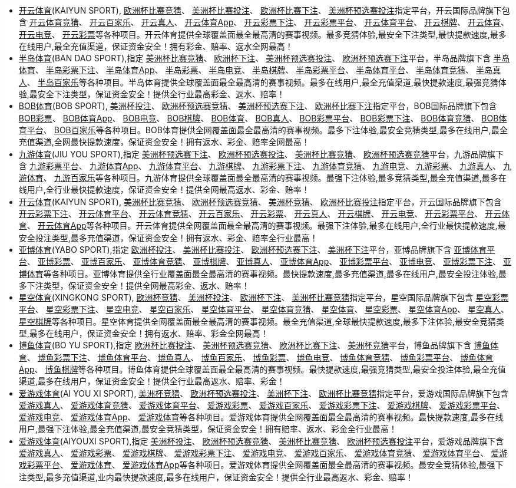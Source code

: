 - [开云体育](https://开云体育.icu)(KAIYUN SPORT), [欧洲杯比赛竞猜](https://开云体育.icu)、 [美洲杯比赛投注](https://开云体育.icu)、 [欧洲杯比赛下注](https://开云体育.icu)、 [美洲杯预选赛投注](https://开云体育.icu)指定平台，开云国际品牌旗下包含 [开云体育竞猜](https://开云体育.icu)、 [开云百家乐](https://开云体育.icu)、 [开云真人](https://开云体育.icu)、 [开云体育App](https://开云体育.icu)、 [开云彩票下注](https://开云体育.icu)、 [开云彩票平台](https://开云体育.icu)、 [开云体育平台](https://开云体育.icu)、 [开云棋牌](https://开云体育.icu)、 [开云体育](https://开云体育.icu)、 [开云电竞](https://开云体育.icu)、 [开云彩票](https://开云体育.icu)等各种项目。开云体育提供全球覆盖面最全最高清的赛事视频。最多竞猜体验,最安全下注类型,最快提款速度,最多在线用户,最全充值渠道，保证资金安全！拥有彩金、赔率、返水全网最高！
- [半岛体育](https://半岛体育.icu)(BAN DAO SPORT),指定 [美洲杯比赛竞猜](https://半岛体育.icu)、 [欧洲杯下注](https://半岛体育.icu)、 [美洲杯预选赛投注](https://半岛体育.icu)、 [欧洲杯预选赛下注](https://半岛体育.icu)平台，半岛品牌旗下含 [半岛体育](https://半岛体育.icu)、 [半岛彩票下注](https://半岛体育.icu)、 [半岛体育App](https://半岛体育.icu)、 [半岛彩票](https://半岛体育.icu)、 [半岛电竞](https://半岛体育.icu)、 [半岛棋牌](https://半岛体育.icu)、 [半岛彩票平台](https://半岛体育.icu)、 [半岛体育平台](https://半岛体育.icu)、 [半岛体育竞猜](https://半岛体育.icu)、 [半岛真人](https://半岛体育.icu)、 [半岛百家乐](https://半岛体育.icu)等各种项目。半岛体育提供全球覆盖面最全最高清的赛事视频。最多在线用户,最全充值渠道,最快提款速度,最强竞猜体验,最安全下注类型，保证资金安全！提供全行业最高彩金、返水、赔率！
- [BOB体育](https://BOB体育.icu)(BOB SPORT), [美洲杯投注](https://BOB体育.icu)、 [欧洲杯预选赛竞猜](https://BOB体育.icu)、 [美洲杯预选赛下注](https://BOB体育.icu)、 [欧洲杯比赛下注](https://BOB体育.icu)指定平台，BOB国际品牌旗下包含 [BOB彩票](https://BOB体育.icu)、 [BOB体育App](https://BOB体育.icu)、 [BOB电竞](https://BOB体育.icu)、 [BOB棋牌](https://BOB体育.icu)、 [BOB体育](https://BOB体育.icu)、 [BOB真人](https://BOB体育.icu)、 [BOB彩票平台](https://BOB体育.icu)、 [BOB彩票下注](https://BOB体育.icu)、 [BOB体育竞猜](https://BOB体育.icu)、 [BOB体育平台](https://BOB体育.icu)、 [BOB百家乐](https://BOB体育.icu)等各种项目。BOB体育提供全网覆盖面最全最高清的赛事视频。最多下注体验,最安全竞猜类型,最多在线用户,最全充值渠道,全网最快提款速度，保证资金安全！拥有返水、彩金、赔率全网最高！
- [九游体育](https://九游体育.icu)(JIU YOU SPORT),指定 [美洲杯预选赛下注](https://九游体育.icu)、 [欧洲杯预选赛投注](https://九游体育.icu)、 [美洲杯比赛竞猜](https://九游体育.icu)、 [欧洲杯预选赛竞猜](https://九游体育.icu)平台，九游品牌旗下含 [九游彩票平台](https://九游体育.icu)、 [九游体育App](https://九游体育.icu)、 [九游体育平台](https://九游体育.icu)、 [九游棋牌](https://九游体育.icu)、 [九游彩票下注](https://九游体育.icu)、 [九游体育竞猜](https://九游体育.icu)、 [九游电竞](https://九游体育.icu)、 [九游彩票](https://九游体育.icu)、 [九游真人](https://九游体育.icu)、 [九游体育](https://九游体育.icu)、 [九游百家乐](https://九游体育.icu)等各种项目。九游体育提供全球覆盖面最全最高清的赛事视频。最强下注体验,最多竞猜类型,最全充值渠道,最多在线用户,全行业最快提款速度，保证资金安全！提供全网最高返水、彩金、赔率！
- [开云体育](https://开云.icu)(KAIYUN SPORT), [美洲杯比赛竞猜](https://开云.icu)、 [欧洲杯预选赛竞猜](https://开云.icu)、 [美洲杯竞猜](https://开云.icu)、 [欧洲杯比赛投注](https://开云.icu)指定平台，开云国际品牌旗下包含 [开云彩票下注](https://开云.icu)、 [开云体育平台](https://开云.icu)、 [开云体育竞猜](https://开云.icu)、 [开云百家乐](https://开云.icu)、 [开云彩票](https://开云.icu)、 [开云真人](https://开云.icu)、 [开云棋牌](https://开云.icu)、 [开云电竞](https://开云.icu)、 [开云彩票平台](https://开云.icu)、 [开云体育](https://开云.icu)、 [开云体育App](https://开云.icu)等各种项目。开云体育提供全网覆盖面最全最高清的赛事视频。最强下注体验,最多在线用户,全行业最快提款速度,最安全投注类型,最多充值渠道，保证资金安全！拥有返水、彩金、赔率全行业最高！
- [亚博体育](https://亚博.icu)(YABO SPORT),指定 [欧洲杯投注](https://亚博.icu)、 [美洲杯比赛投注](https://亚博.icu)、 [欧洲杯预选赛下注](https://亚博.icu)、 [美洲杯下注](https://亚博.icu)平台，亚博品牌旗下含 [亚博体育平台](https://亚博.icu)、 [亚博彩票](https://亚博.icu)、 [亚博百家乐](https://亚博.icu)、 [亚博体育竞猜](https://亚博.icu)、 [亚博棋牌](https://亚博.icu)、 [亚博真人](https://亚博.icu)、 [亚博体育App](https://亚博.icu)、 [亚博彩票平台](https://亚博.icu)、 [亚博电竞](https://亚博.icu)、 [亚博彩票下注](https://亚博.icu)、 [亚博体育](https://亚博.icu)等各种项目。亚博体育提供全行业覆盖面最全最高清的赛事视频。最快提款速度,最多充值渠道,最多在线用户,最安全投注体验,最多下注类型，保证资金安全！提供全网最高彩金、返水、赔率！
- [星空体育](https://星空体育.icu)(XINGKONG SPORT), [欧洲杯竞猜](https://星空体育.icu)、 [美洲杯投注](https://星空体育.icu)、 [欧洲杯下注](https://星空体育.icu)、 [美洲杯比赛竞猜](https://星空体育.icu)指定平台，星空国际品牌旗下包含 [星空彩票平台](https://星空体育.icu)、 [星空彩票下注](https://星空体育.icu)、 [星空电竞](https://星空体育.icu)、 [星空百家乐](https://星空体育.icu)、 [星空体育平台](https://星空体育.icu)、 [星空体育竞猜](https://星空体育.icu)、 [星空体育](https://星空体育.icu)、 [星空彩票](https://星空体育.icu)、 [星空体育App](https://星空体育.icu)、 [星空真人](https://星空体育.icu)、 [星空棋牌](https://星空体育.icu)等各种项目。星空体育提供全网覆盖面最全最高清的赛事视频。最全充值渠道,全球最快提款速度,最多下注体验,最安全竞猜类型,最多在线用户，保证资金安全！拥有返水、赔率、彩金全网最高！
- [博鱼体育](https://博鱼体育.icu)(BO YU SPORT),指定 [欧洲杯比赛投注](https://博鱼体育.icu)、 [美洲杯预选赛竞猜](https://博鱼体育.icu)、 [欧洲杯比赛下注](https://博鱼体育.icu)、 [美洲杯竞猜](https://博鱼体育.icu)平台，博鱼品牌旗下含 [博鱼体育](https://博鱼体育.icu)、 [博鱼彩票下注](https://博鱼体育.icu)、 [博鱼体育平台](https://博鱼体育.icu)、 [博鱼真人](https://博鱼体育.icu)、 [博鱼百家乐](https://博鱼体育.icu)、 [博鱼彩票](https://博鱼体育.icu)、 [博鱼电竞](https://博鱼体育.icu)、 [博鱼体育竞猜](https://博鱼体育.icu)、 [博鱼彩票平台](https://博鱼体育.icu)、 [博鱼体育App](https://博鱼体育.icu)、 [博鱼棋牌](https://博鱼体育.icu)等各种项目。博鱼体育提供全球覆盖面最全最高清的赛事视频。最快提款速度,最强竞猜类型,最安全投注体验,最全充值渠道,最多在线用户，保证资金安全！提供全行业最高返水、赔率、彩金！
- [爱游戏体育](https://爱游戏.icu)(AI YOU XI SPORT), [美洲杯竞猜](https://爱游戏.icu)、 [欧洲杯预选赛投注](https://爱游戏.icu)、 [美洲杯下注](https://爱游戏.icu)、 [欧洲杯比赛竞猜](https://爱游戏.icu)指定平台，爱游戏国际品牌旗下包含 [爱游戏真人](https://爱游戏.icu)、 [爱游戏体育竞猜](https://爱游戏.icu)、 [爱游戏体育平台](https://爱游戏.icu)、 [爱游戏彩票](https://爱游戏.icu)、 [爱游戏百家乐](https://爱游戏.icu)、 [爱游戏彩票下注](https://爱游戏.icu)、 [爱游戏棋牌](https://爱游戏.icu)、 [爱游戏彩票平台](https://爱游戏.icu)、 [爱游戏电竞](https://爱游戏.icu)、 [爱游戏体育App](https://爱游戏.icu)、 [爱游戏体育](https://爱游戏.icu)等各种项目。爱游戏体育提供全网覆盖面最全最高清的赛事视频。最快提款速度,最多在线用户,最强下注体验,最全充值渠道,最安全竞猜类型，保证资金安全！拥有赔率、返水、彩金全行业最高！
- [爱游戏体育](https://爱游戏体育.icu)(AIYOUXI SPORT),指定 [美洲杯投注](https://爱游戏体育.icu)、 [欧洲杯预选赛竞猜](https://爱游戏体育.icu)、 [美洲杯比赛竞猜](https://爱游戏体育.icu)、 [欧洲杯预选赛投注](https://爱游戏体育.icu)平台，爱游戏品牌旗下含 [爱游戏真人](https://爱游戏体育.icu)、 [爱游戏彩票](https://爱游戏体育.icu)、 [爱游戏棋牌](https://爱游戏体育.icu)、 [爱游戏彩票下注](https://爱游戏体育.icu)、 [爱游戏电竞](https://爱游戏体育.icu)、 [爱游戏百家乐](https://爱游戏体育.icu)、 [爱游戏体育竞猜](https://爱游戏体育.icu)、 [爱游戏体育平台](https://爱游戏体育.icu)、 [爱游戏彩票平台](https://爱游戏体育.icu)、 [爱游戏体育](https://爱游戏体育.icu)、 [爱游戏体育App](https://爱游戏体育.icu)等各种项目。爱游戏体育提供全网覆盖面最全最高清的赛事视频。最安全竞猜体验,最强下注类型,最多充值渠道,业内最快提款速度,最多在线用户，保证资金安全！提供全行业最高返水、彩金、赔率！